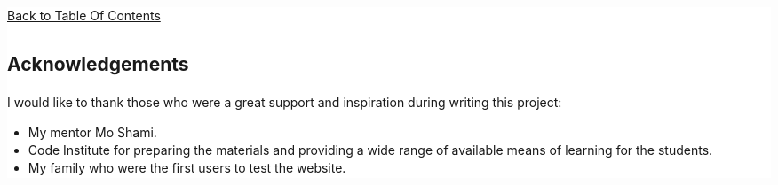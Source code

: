[Back to Table Of Contents](#table-of-contents)

## Acknowledgements
I would like to thank those who were a great support and inspiration during writing this project:
- My mentor Mo Shami.
- Code Institute for preparing the materials and providing a wide range of available means of learning for the students.
- My family who were the first users to test the website.
